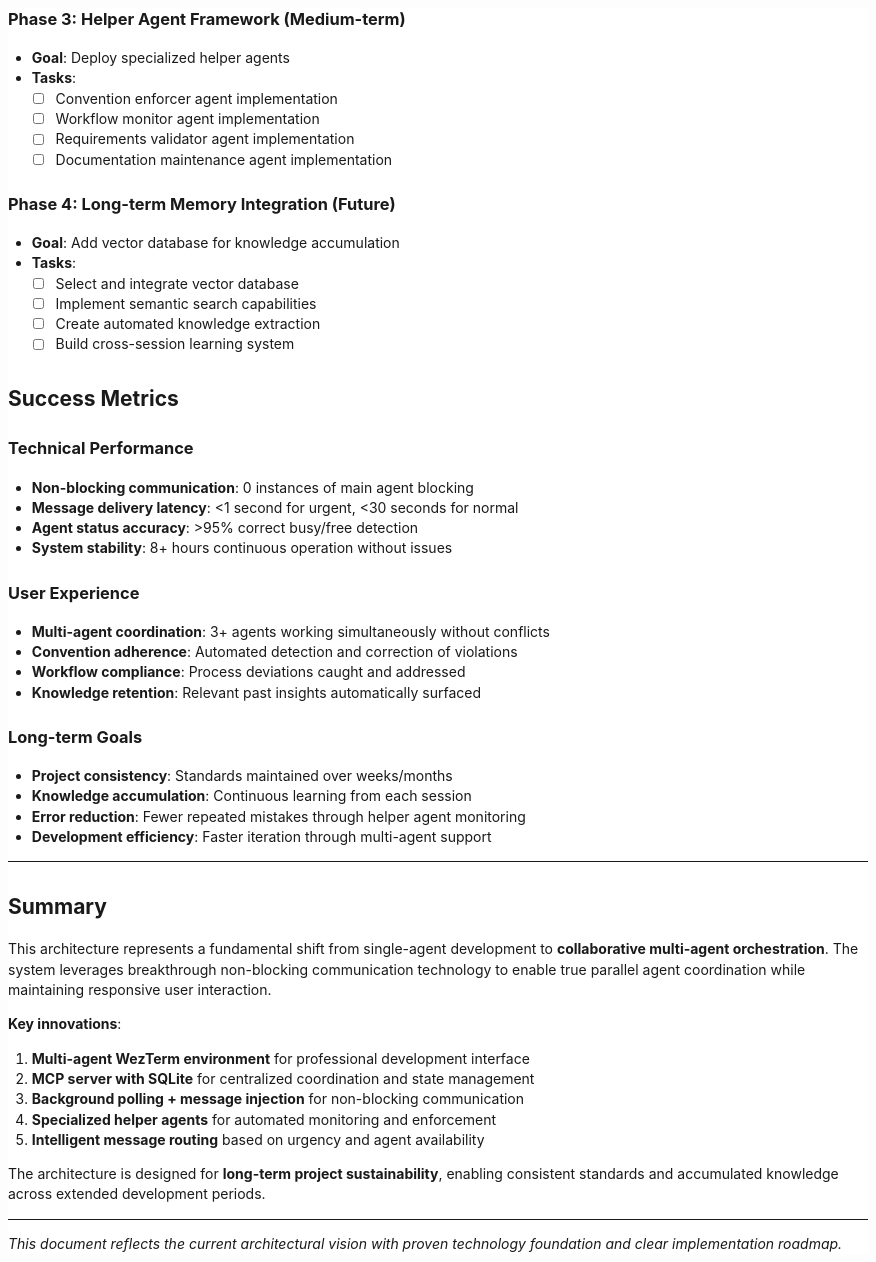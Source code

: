### Phase 3: Helper Agent Framework (Medium-term)
- **Goal**: Deploy specialized helper agents
- **Tasks**:
  - [ ] Convention enforcer agent implementation
  - [ ] Workflow monitor agent implementation
  - [ ] Requirements validator agent implementation
  - [ ] Documentation maintenance agent implementation

### Phase 4: Long-term Memory Integration (Future)
- **Goal**: Add vector database for knowledge accumulation
- **Tasks**:
  - [ ] Select and integrate vector database
  - [ ] Implement semantic search capabilities
  - [ ] Create automated knowledge extraction
  - [ ] Build cross-session learning system

## Success Metrics

### Technical Performance
- **Non-blocking communication**: 0 instances of main agent blocking
- **Message delivery latency**: <1 second for urgent, <30 seconds for normal
- **Agent status accuracy**: >95% correct busy/free detection
- **System stability**: 8+ hours continuous operation without issues

### User Experience
- **Multi-agent coordination**: 3+ agents working simultaneously without conflicts
- **Convention adherence**: Automated detection and correction of violations
- **Workflow compliance**: Process deviations caught and addressed
- **Knowledge retention**: Relevant past insights automatically surfaced

### Long-term Goals
- **Project consistency**: Standards maintained over weeks/months
- **Knowledge accumulation**: Continuous learning from each session
- **Error reduction**: Fewer repeated mistakes through helper agent monitoring
- **Development efficiency**: Faster iteration through multi-agent support

---

## Summary

This architecture represents a fundamental shift from single-agent development to **collaborative multi-agent orchestration**. The system leverages breakthrough non-blocking communication technology to enable true parallel agent coordination while maintaining responsive user interaction.

**Key innovations**:
1. **Multi-agent WezTerm environment** for professional development interface
2. **MCP server with SQLite** for centralized coordination and state management  
3. **Background polling + message injection** for non-blocking communication
4. **Specialized helper agents** for automated monitoring and enforcement
5. **Intelligent message routing** based on urgency and agent availability

The architecture is designed for **long-term project sustainability**, enabling consistent standards and accumulated knowledge across extended development periods.

---
*This document reflects the current architectural vision with proven technology foundation and clear implementation roadmap.*